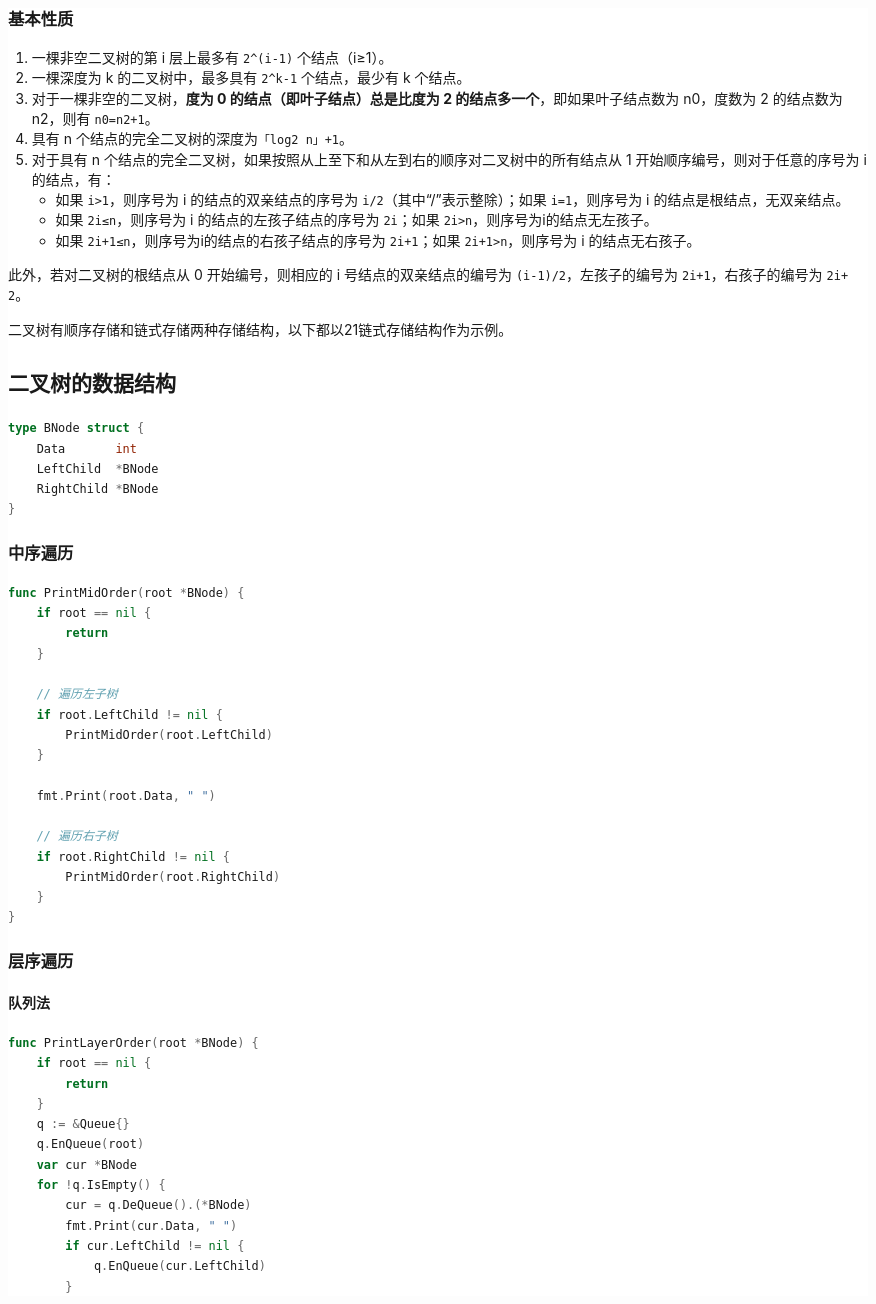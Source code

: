 ### 基本性质

1. 一棵非空二叉树的第 i 层上最多有 `2^(i-1)` 个结点（i≥1）。
2. 一棵深度为 k 的二叉树中，最多具有 `2^k-1` 个结点，最少有 k 个结点。
3. 对于一棵非空的二叉树，**度为 0 的结点（即叶子结点）总是比度为 2 的结点多一个**，即如果叶子结点数为 n0，度数为 2 的结点数为 n2，则有 `n0=n2+1`。
4. 具有 n 个结点的完全二叉树的深度为`「log2 n」+1`。
5. 对于具有 n 个结点的完全二叉树，如果按照从上至下和从左到右的顺序对二叉树中的所有结点从 1 开始顺序编号，则对于任意的序号为 i 的结点，有：
   - 如果 `i>1`，则序号为 i 的结点的双亲结点的序号为 `i/2`（其中“/”表示整除）；如果 `i=1`，则序号为 i 的结点是根结点，无双亲结点。
   - 如果 `2i≤n`，则序号为 i 的结点的左孩子结点的序号为 `2i`；如果 `2i>n`，则序号为i的结点无左孩子。
   - 如果 `2i+1≤n`，则序号为i的结点的右孩子结点的序号为 `2i+1`；如果 `2i+1>n`，则序号为 i 的结点无右孩子。

此外，若对二叉树的根结点从 0 开始编号，则相应的 i 号结点的双亲结点的编号为 `(i-1)/2`，左孩子的编号为 `2i+1`，右孩子的编号为 `2i+2`。

二叉树有顺序存储和链式存储两种存储结构，以下都以21链式存储结构作为示例。

## 二叉树的数据结构

```go
type BNode struct {
	Data       int
	LeftChild  *BNode
	RightChild *BNode
}
```

### 中序遍历

```go
func PrintMidOrder(root *BNode) {
	if root == nil {
		return
	}

	// 遍历左子树
	if root.LeftChild != nil {
		PrintMidOrder(root.LeftChild)
	}

	fmt.Print(root.Data, " ")

	// 遍历右子树
	if root.RightChild != nil {
		PrintMidOrder(root.RightChild)
	}
}
```

### 层序遍历

#### 队列法

```go
func PrintLayerOrder(root *BNode) {
	if root == nil {
		return
	}
	q := &Queue{}
	q.EnQueue(root)
	var cur *BNode
	for !q.IsEmpty() {
		cur = q.DeQueue().(*BNode)
		fmt.Print(cur.Data, " ")
		if cur.LeftChild != nil {
			q.EnQueue(cur.LeftChild)
		}
```